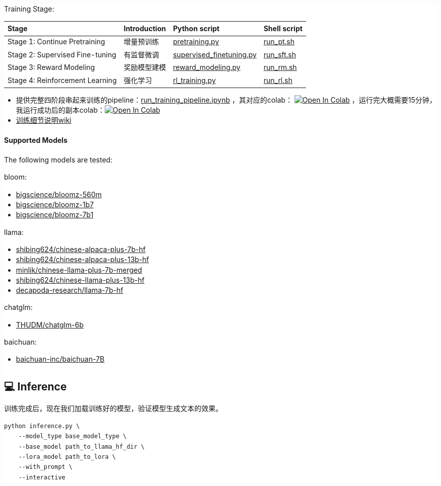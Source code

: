Training Stage:

| Stage                           | Introduction |  Python script                                                                                                           | Shell script                                                                        |                      
|:--------------------------------|:-------------|:------------------------------------------------------------------------------------------------------------------------|:------------------------------------------------------------------------------------|
| Stage 1: Continue Pretraining   | 增量预训练        |          [pretraining.py](https://github.com/shibing624/MedicalGPT/blob/main/pretraining.py)                     | [run_pt.sh](https://github.com/shibing624/MedicalGPT/blob/main/run_pt.sh)   | 
| Stage 2: Supervised Fine-tuning | 有监督微调        | [supervised_finetuning.py](https://github.com/shibing624/MedicalGPT/blob/main/supervised_finetuning.py) | [run_sft.sh](https://github.com/shibing624/MedicalGPT/blob/main/run_sft.sh) | 
| Stage 3: Reward Modeling        | 奖励模型建模       | [reward_modeling.py](https://github.com/shibing624/MedicalGPT/blob/main/reward_modeling.py)             | [run_rm.sh](https://github.com/shibing624/MedicalGPT/blob/main/run_rm.sh)   | 
| Stage 4: Reinforcement Learning | 强化学习         |  [rl_training.py](https://github.com/shibing624/MedicalGPT/blob/main/rl_training.py)                     | [run_rl.sh](https://github.com/shibing624/MedicalGPT/blob/main/run_rl.sh)   | 

- 提供完整四阶段串起来训练的pipeline：[run_training_pipeline.ipynb](https://github.com/shibing624/MedicalGPT/blob/main/run_training_pipeline.ipynb) ，其对应的colab： [![Open In Colab](https://colab.research.google.com/assets/colab-badge.svg)](https://colab.research.google.com/github/shibing624/MedicalGPT/blob/main/run_training_pipeline.ipynb) ，运行完大概需要15分钟，我运行成功后的副本colab：[![Open In Colab](https://colab.research.google.com/assets/colab-badge.svg)](https://colab.research.google.com/drive/1RGkbev8D85gR33HJYxqNdnEThODvGUsS?usp=sharing)
- [训练细节说明wiki](https://github.com/shibing624/MedicalGPT/wiki/%E8%AE%AD%E7%BB%83%E7%BB%86%E8%8A%82%E8%AF%B4%E6%98%8E)

#### Supported Models
The following models are tested:

bloom:
- [bigscience/bloomz-560m](https://huggingface.co/bigscience/bloomz-560m)
- [bigscience/bloomz-1b7](https://huggingface.co/bigscience/bloomz-1b7)
- [bigscience/bloomz-7b1](https://huggingface.co/bigscience/bloomz-7b1)

llama:
- [shibing624/chinese-alpaca-plus-7b-hf](https://huggingface.co/shibing624/chinese-alpaca-plus-7b-hf)
- [shibing624/chinese-alpaca-plus-13b-hf](https://huggingface.co/shibing624/chinese-alpaca-plus-13b-hf)
- [minlik/chinese-llama-plus-7b-merged](https://huggingface.co/minlik/chinese-llama-plus-7b-merged)
- [shibing624/chinese-llama-plus-13b-hf](https://huggingface.co/shibing624/chinese-llama-plus-13b-hf)
- [decapoda-research/llama-7b-hf](https://huggingface.co/decapoda-research/llama-7b-hf)

chatglm:
- [THUDM/chatglm-6b](https://huggingface.co/THUDM/chatglm-6b)

baichuan:
- [baichuan-inc/baichuan-7B](https://huggingface.co/baichuan-inc/baichuan-7B)

## 💻 Inference 
训练完成后，现在我们加载训练好的模型，验证模型生成文本的效果。

```shell
python inference.py \
    --model_type base_model_type \
    --base_model path_to_llama_hf_dir \
    --lora_model path_to_lora \
    --with_prompt \
    --interactive
```
